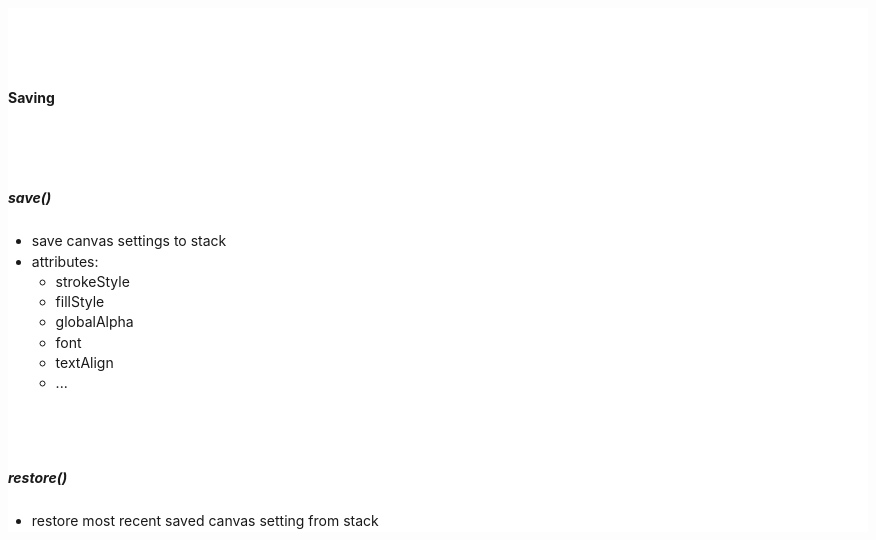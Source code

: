<br>
<br>
<br>

#### **Saving**
<br>
<br>

##### **save()**
* save canvas settings to stack
* attributes:
  * strokeStyle
  * fillStyle
  * globalAlpha
  * font
  * textAlign
  * ... 

<br>
<br>

##### **restore()**
* restore most recent saved canvas setting from stack